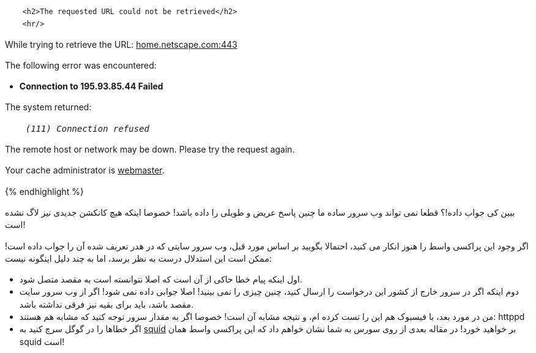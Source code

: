 		<h2>The requested URL could not be retrieved</h2>
		<hr/>

<P>
While trying to retrieve the URL:
<A HREF="home.netscape.com:443">home.netscape.com:443</A>
<P>
The following error was encountered:
<UL>
<LI>
<STRONG>
Connection to 195.93.85.44 Failed
</STRONG>
</UL>

<P>
The system returned:
<PRE><I>    (111) Connection refused</I></PRE>

<P>
The remote host or network may be down.  Please try the request again.
<P>Your cache administrator is <A HREF="mailto:webmaster">webmaster</A>.
        </div>
    <!--
  -- Unfortunately, Microsoft has added a clever new
  -- feature to Internet Explorer.  If the text in
  -- an errors message is too small, specifically
  -- less than 512 bytes, Internet Explorer returns
  -- its own error message.  Yes, you can turn that
  -- off, but *surprise* its pretty tricky to find
  -- buried as a switch called smart error
  -- messages  That means, of course, that many of
  -- Resins error messages are censored by default.
  -- And, of course, youll be shocked to learn that
  -- IIS always returns error messages that are long
  -- enough to make Internet Explorer happy.  The
  -- workaround is pretty simple: pad the error
  -- message with a big comment to push it over the
  -- five hundred and twelve byte minimum.  Of course,
  -- thats exactly what youre reading right now.
//-->
</body></html>

{% endhighlight %}

ببین کی جواب داده!؟ قطعا نمی تواند وب سرور ساده ما چنین پاسخ عریض و طویلی را داده باشد! خصوصا اینکه هیچ کانکشن جدیدی نیز لاگ نشده است!

اگر وجود این پراکسی واسط را هنوز انکار می کنید، احتمالا بگویید بر اساس مورد قبل، وب سرور سایتی که در هدر تعریف شده آن را جواب داده است! ممکن است این استدلال درست به نظر برسد، اما به چند دلیل اینگونه نیست:

- اول اینکه پیام خطا حاکی از آن است که اصلا نتوانسته است به مقصد متصل شود.
- دوم اینکه اگر در سرور خارج از کشور این درخواست را ارسال کنید، چنین چیزی را نمی بینید! اصلا جوابی داده نمی شود! اگر از وب سرور سایت مقصد باشد، باید برای بقیه نیز فرقی نداشته باشد.
- من در مورد بعد، با فیسبوک هم این را تست کرده ام، و نتیجه مشابه آن است! خصوصا اگر به مقدار سرور توجه کنید که مشابه هم هستند: httppd
- اگر خطاها را در گوگل سرچ کنید به [squid](http://www.squid-cache.org/) بر خواهید خورد! در مقاله بعدی از روی سورس به شما نشان خواهم داد که این پراکسی واسط همان squid است!
